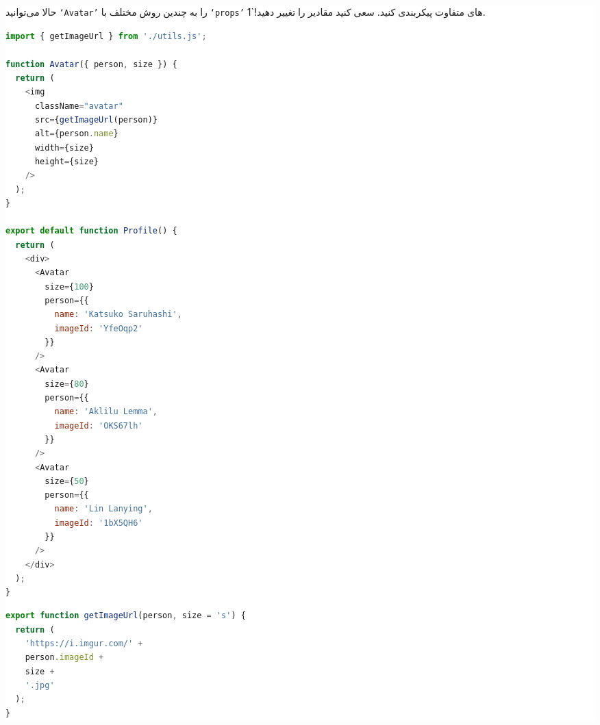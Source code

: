 حالا می‌توانید `‘Avatar’` را به چندین روش مختلف با `‘props’` های متفاوت پیکربندی کنید. سعی کنید مقادیر را تغییر دهید!`1.

<Sandpack>

```js App.js
import { getImageUrl } from './utils.js';

function Avatar({ person, size }) {
  return (
    <img
      className="avatar"
      src={getImageUrl(person)}
      alt={person.name}
      width={size}
      height={size}
    />
  );
}

export default function Profile() {
  return (
    <div>
      <Avatar
        size={100}
        person={{ 
          name: 'Katsuko Saruhashi', 
          imageId: 'YfeOqp2'
        }}
      />
      <Avatar
        size={80}
        person={{
          name: 'Aklilu Lemma', 
          imageId: 'OKS67lh'
        }}
      />
      <Avatar
        size={50}
        person={{ 
          name: 'Lin Lanying',
          imageId: '1bX5QH6'
        }}
      />
    </div>
  );
}
```

```js utils.js
export function getImageUrl(person, size = 's') {
  return (
    'https://i.imgur.com/' +
    person.imageId +
    size +
    '.jpg'
  );
}
```
